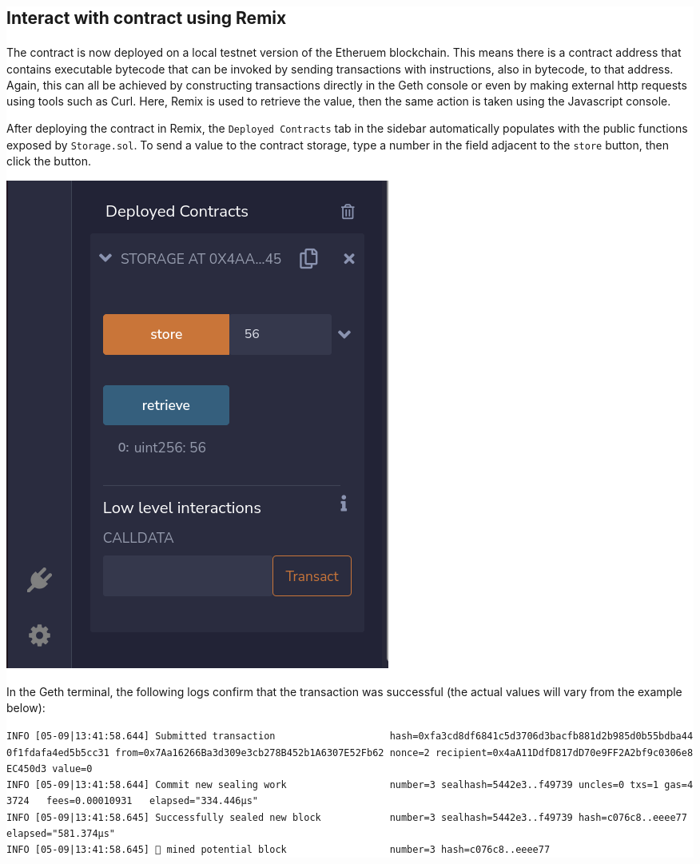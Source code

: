 ## Interact with contract using Remix

The contract is now deployed on a local testnet version of the Etheruem blockchain. This means there is a contract address that contains executable bytecode that can be invoked by sending transactions with instructions, also in bytecode, to that address. Again, this can all be achieved by constructing transactions directly in the Geth console or even by making external http requests using tools such as Curl. Here, Remix is used to retrieve the value, then the same action is taken using the Javascript console. 

After deploying the contract in Remix, the `Deployed Contracts` tab in the sidebar automatically populates with the public functions exposed by `Storage.sol`. To send a value to the contract storage, type a number in the field adjacent to the `store` button, then click the button.

![Remix-func](/assets/remix-func.png)

In the Geth terminal, the following logs confirm that the transaction was successful (the actual values will vary from the example below):

```terminal
INFO [05-09|13:41:58.644] Submitted transaction                    hash=0xfa3cd8df6841c5d3706d3bacfb881d2b985d0b55bdba440f1fdafa4ed5b5cc31 from=0x7Aa16266Ba3d309e3cb278B452b1A6307E52Fb62 nonce=2 recipient=0x4aA11DdfD817dD70e9FF2A2bf9c0306e8EC450d3 value=0
INFO [05-09|13:41:58.644] Commit new sealing work                  number=3 sealhash=5442e3..f49739 uncles=0 txs=1 gas=43724   fees=0.00010931   elapsed="334.446µs"
INFO [05-09|13:41:58.645] Successfully sealed new block            number=3 sealhash=5442e3..f49739 hash=c076c8..eeee77 elapsed="581.374µs"
INFO [05-09|13:41:58.645] 🔨 mined potential block                  number=3 hash=c076c8..eeee77
```
